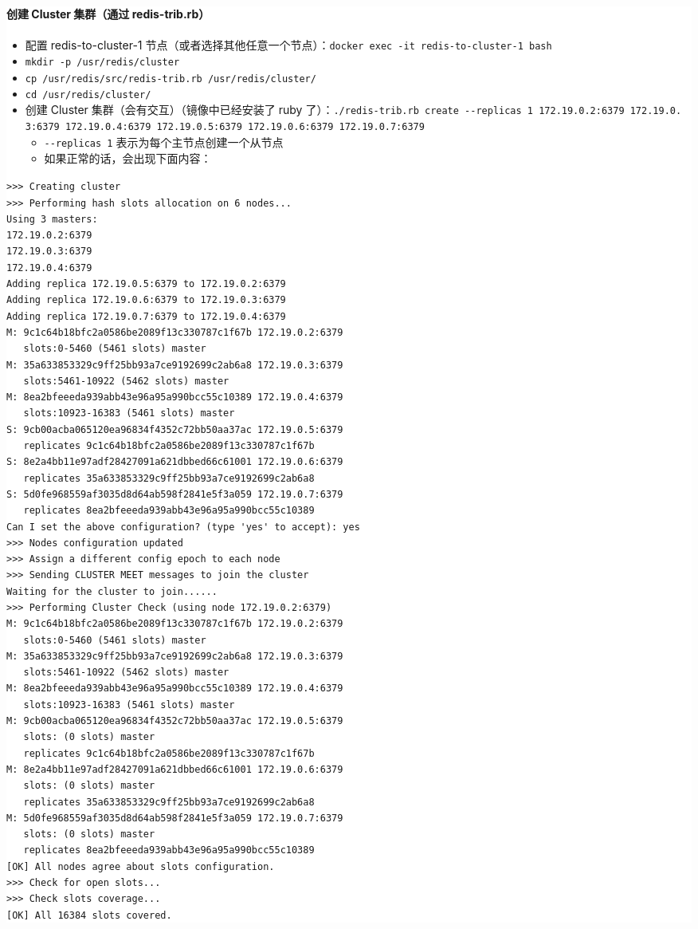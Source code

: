 #### 创建 Cluster 集群（通过 redis-trib.rb）

- 配置 redis-to-cluster-1 节点（或者选择其他任意一个节点）：`docker exec -it redis-to-cluster-1 bash`
- `mkdir -p /usr/redis/cluster`
- `cp /usr/redis/src/redis-trib.rb /usr/redis/cluster/`
- `cd /usr/redis/cluster/`
- 创建 Cluster 集群（会有交互）（镜像中已经安装了 ruby 了）：`./redis-trib.rb create --replicas 1 172.19.0.2:6379 172.19.0.3:6379 172.19.0.4:6379 172.19.0.5:6379 172.19.0.6:6379 172.19.0.7:6379`
  - `--replicas 1` 表示为每个主节点创建一个从节点
  - 如果正常的话，会出现下面内容：

```
>>> Creating cluster
>>> Performing hash slots allocation on 6 nodes...
Using 3 masters:
172.19.0.2:6379
172.19.0.3:6379
172.19.0.4:6379
Adding replica 172.19.0.5:6379 to 172.19.0.2:6379
Adding replica 172.19.0.6:6379 to 172.19.0.3:6379
Adding replica 172.19.0.7:6379 to 172.19.0.4:6379
M: 9c1c64b18bfc2a0586be2089f13c330787c1f67b 172.19.0.2:6379
   slots:0-5460 (5461 slots) master
M: 35a633853329c9ff25bb93a7ce9192699c2ab6a8 172.19.0.3:6379
   slots:5461-10922 (5462 slots) master
M: 8ea2bfeeeda939abb43e96a95a990bcc55c10389 172.19.0.4:6379
   slots:10923-16383 (5461 slots) master
S: 9cb00acba065120ea96834f4352c72bb50aa37ac 172.19.0.5:6379
   replicates 9c1c64b18bfc2a0586be2089f13c330787c1f67b
S: 8e2a4bb11e97adf28427091a621dbbed66c61001 172.19.0.6:6379
   replicates 35a633853329c9ff25bb93a7ce9192699c2ab6a8
S: 5d0fe968559af3035d8d64ab598f2841e5f3a059 172.19.0.7:6379
   replicates 8ea2bfeeeda939abb43e96a95a990bcc55c10389
Can I set the above configuration? (type 'yes' to accept): yes
>>> Nodes configuration updated
>>> Assign a different config epoch to each node
>>> Sending CLUSTER MEET messages to join the cluster
Waiting for the cluster to join......
>>> Performing Cluster Check (using node 172.19.0.2:6379)
M: 9c1c64b18bfc2a0586be2089f13c330787c1f67b 172.19.0.2:6379
   slots:0-5460 (5461 slots) master
M: 35a633853329c9ff25bb93a7ce9192699c2ab6a8 172.19.0.3:6379
   slots:5461-10922 (5462 slots) master
M: 8ea2bfeeeda939abb43e96a95a990bcc55c10389 172.19.0.4:6379
   slots:10923-16383 (5461 slots) master
M: 9cb00acba065120ea96834f4352c72bb50aa37ac 172.19.0.5:6379
   slots: (0 slots) master
   replicates 9c1c64b18bfc2a0586be2089f13c330787c1f67b
M: 8e2a4bb11e97adf28427091a621dbbed66c61001 172.19.0.6:6379
   slots: (0 slots) master
   replicates 35a633853329c9ff25bb93a7ce9192699c2ab6a8
M: 5d0fe968559af3035d8d64ab598f2841e5f3a059 172.19.0.7:6379
   slots: (0 slots) master
   replicates 8ea2bfeeeda939abb43e96a95a990bcc55c10389
[OK] All nodes agree about slots configuration.
>>> Check for open slots...
>>> Check slots coverage...
[OK] All 16384 slots covered.
```
